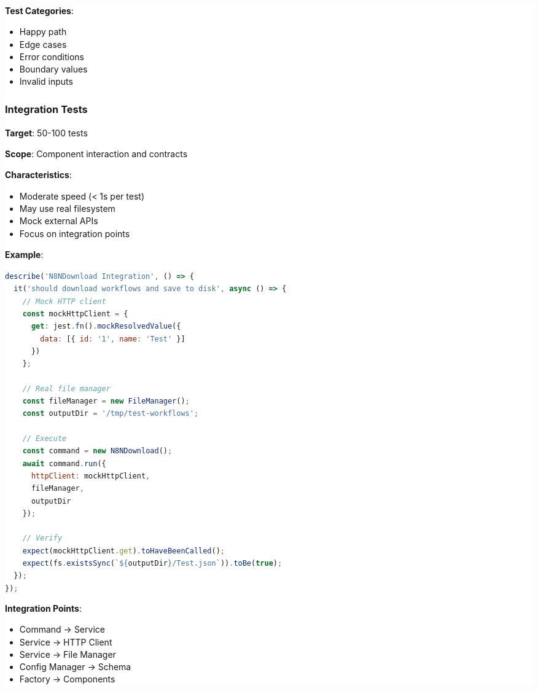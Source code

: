 **Test Categories**:
- Happy path
- Edge cases
- Error conditions
- Boundary values
- Invalid inputs

### Integration Tests

**Target**: 50-100 tests

**Scope**: Component interaction and contracts

**Characteristics**:
- Moderate speed (< 1s per test)
- May use real filesystem
- Mock external APIs
- Focus on integration points

**Example**:
```javascript
describe('N8NDownload Integration', () => {
  it('should download workflows and save to disk', async () => {
    // Mock HTTP client
    const mockHttpClient = {
      get: jest.fn().mockResolvedValue({
        data: [{ id: '1', name: 'Test' }]
      })
    };

    // Real file manager
    const fileManager = new FileManager();
    const outputDir = '/tmp/test-workflows';

    // Execute
    const command = new N8NDownload();
    await command.run({
      httpClient: mockHttpClient,
      fileManager,
      outputDir
    });

    // Verify
    expect(mockHttpClient.get).toHaveBeenCalled();
    expect(fs.existsSync(`${outputDir}/Test.json`)).toBe(true);
  });
});
```

**Integration Points**:
- Command → Service
- Service → HTTP Client
- Service → File Manager
- Config Manager → Schema
- Factory → Components
